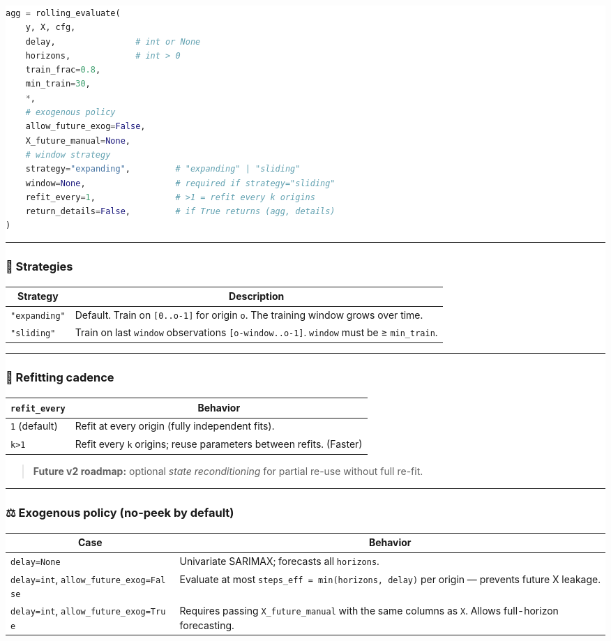 ```python
agg = rolling_evaluate(
    y, X, cfg,
    delay,                # int or None
    horizons,             # int > 0
    train_frac=0.8,
    min_train=30,
    *,
    # exogenous policy
    allow_future_exog=False,
    X_future_manual=None,
    # window strategy
    strategy="expanding",         # "expanding" | "sliding"
    window=None,                  # required if strategy="sliding"
    refit_every=1,                # >1 = refit every k origins
    return_details=False,         # if True returns (agg, details)
)
```

---

### 🧱 Strategies

| Strategy      | Description                                                                            |
| ------------- | -------------------------------------------------------------------------------------- |
| `"expanding"` | Default. Train on `[0..o-1]` for origin `o`. The training window grows over time.      |
| `"sliding"`   | Train on last `window` observations `[o-window..o-1]`. `window` must be ≥ `min_train`. |

---

### 🔁 Refitting cadence

| `refit_every` | Behavior                                                           |
| ------------- | ------------------------------------------------------------------ |
| `1` (default) | Refit at every origin (fully independent fits).                    |
| `k>1`         | Refit every `k` origins; reuse parameters between refits. (Faster) |

> **Future v2 roadmap:** optional *state reconditioning* for partial re-use without full re-fit.

---

### ⚖️ Exogenous policy (no-peek by default)

| Case                                   | Behavior                                                                                          |
| -------------------------------------- | ------------------------------------------------------------------------------------------------- |
| `delay=None`                           | Univariate SARIMAX; forecasts all `horizons`.                                                     |
| `delay=int`, `allow_future_exog=False` | Evaluate at most `steps_eff = min(horizons, delay)` per origin — prevents future X leakage.       |
| `delay=int`, `allow_future_exog=True`  | Requires passing `X_future_manual` with the same columns as `X`. Allows full-horizon forecasting. |
